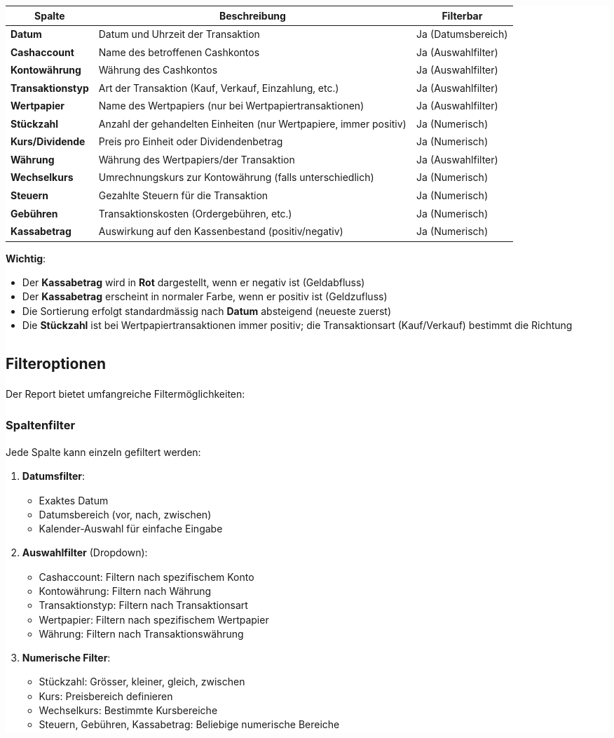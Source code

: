 | Spalte | Beschreibung | Filterbar |
|--------|-------------|-----------|
| **Datum** | Datum und Uhrzeit der Transaktion | Ja (Datumsbereich) |
| **Cashaccount** | Name des betroffenen Cashkontos | Ja (Auswahlfilter) |
| **Kontowährung** | Währung des Cashkontos | Ja (Auswahlfilter) |
| **Transaktionstyp** | Art der Transaktion (Kauf, Verkauf, Einzahlung, etc.) | Ja (Auswahlfilter) |
| **Wertpapier** | Name des Wertpapiers (nur bei Wertpapiertransaktionen) | Ja (Auswahlfilter) |
| **Stückzahl** | Anzahl der gehandelten Einheiten (nur Wertpapiere, immer positiv) | Ja (Numerisch) |
| **Kurs/Dividende** | Preis pro Einheit oder Dividendenbetrag | Ja (Numerisch) |
| **Währung** | Währung des Wertpapiers/der Transaktion | Ja (Auswahlfilter) |
| **Wechselkurs** | Umrechnungskurs zur Kontowährung (falls unterschiedlich) | Ja (Numerisch) |
| **Steuern** | Gezahlte Steuern für die Transaktion | Ja (Numerisch) |
| **Gebühren** | Transaktionskosten (Ordergebühren, etc.) | Ja (Numerisch) |
| **Kassabetrag** | Auswirkung auf den Kassenbestand (positiv/negativ) | Ja (Numerisch) |

**Wichtig**:
- Der **Kassabetrag** wird in **Rot** dargestellt, wenn er negativ ist (Geldabfluss)
- Der **Kassabetrag** erscheint in normaler Farbe, wenn er positiv ist (Geldzufluss)
- Die Sortierung erfolgt standardmässig nach **Datum** absteigend (neueste zuerst)
- Die **Stückzahl** ist bei Wertpapiertransaktionen immer positiv; die Transaktionsart (Kauf/Verkauf) bestimmt die Richtung

## Filteroptionen
Der Report bietet umfangreiche Filtermöglichkeiten:

### Spaltenfilter
Jede Spalte kann einzeln gefiltert werden:

1. **Datumsfilter**:
   - Exaktes Datum
   - Datumsbereich (vor, nach, zwischen)
   - Kalender-Auswahl für einfache Eingabe

2. **Auswahlfilter** (Dropdown):
   - Cashaccount: Filtern nach spezifischem Konto
   - Kontowährung: Filtern nach Währung
   - Transaktionstyp: Filtern nach Transaktionsart
   - Wertpapier: Filtern nach spezifischem Wertpapier
   - Währung: Filtern nach Transaktionswährung

3. **Numerische Filter**:
   - Stückzahl: Grösser, kleiner, gleich, zwischen
   - Kurs: Preisbereich definieren
   - Wechselkurs: Bestimmte Kursbereiche
   - Steuern, Gebühren, Kassabetrag: Beliebige numerische Bereiche
